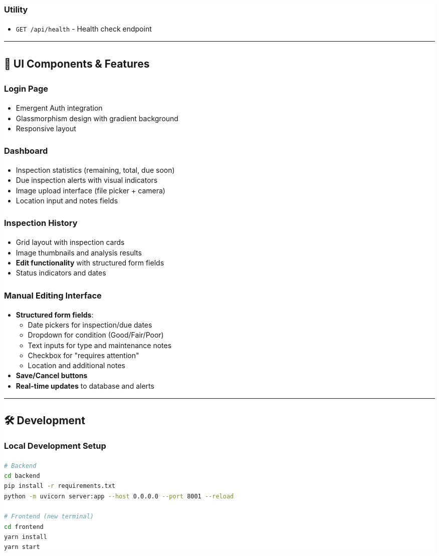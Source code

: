 
### **Utility**
- `GET /api/health` - Health check endpoint

---

## 🎨 UI Components & Features

### **Login Page**
- Emergent Auth integration
- Glassmorphism design with gradient background
- Responsive layout

### **Dashboard**
- Inspection statistics (remaining, total, due soon)
- Due inspection alerts with visual indicators
- Image upload interface (file picker + camera)
- Location input and notes fields

### **Inspection History**
- Grid layout with inspection cards
- Image thumbnails and analysis results
- **Edit functionality** with structured form fields
- Status indicators and dates


### **Manual Editing Interface**
- **Structured form fields**:
  - Date pickers for inspection/due dates
  - Dropdown for condition (Good/Fair/Poor)
  - Text inputs for type and maintenance notes
  - Checkbox for "requires attention"
  - Location and additional notes
- **Save/Cancel buttons**
- **Real-time updates** to database and alerts

---

## 🛠️ Development

### **Local Development Setup**
```bash
# Backend
cd backend
pip install -r requirements.txt
python -m uvicorn server:app --host 0.0.0.0 --port 8001 --reload

# Frontend (new terminal)
cd frontend
yarn install
yarn start
```
